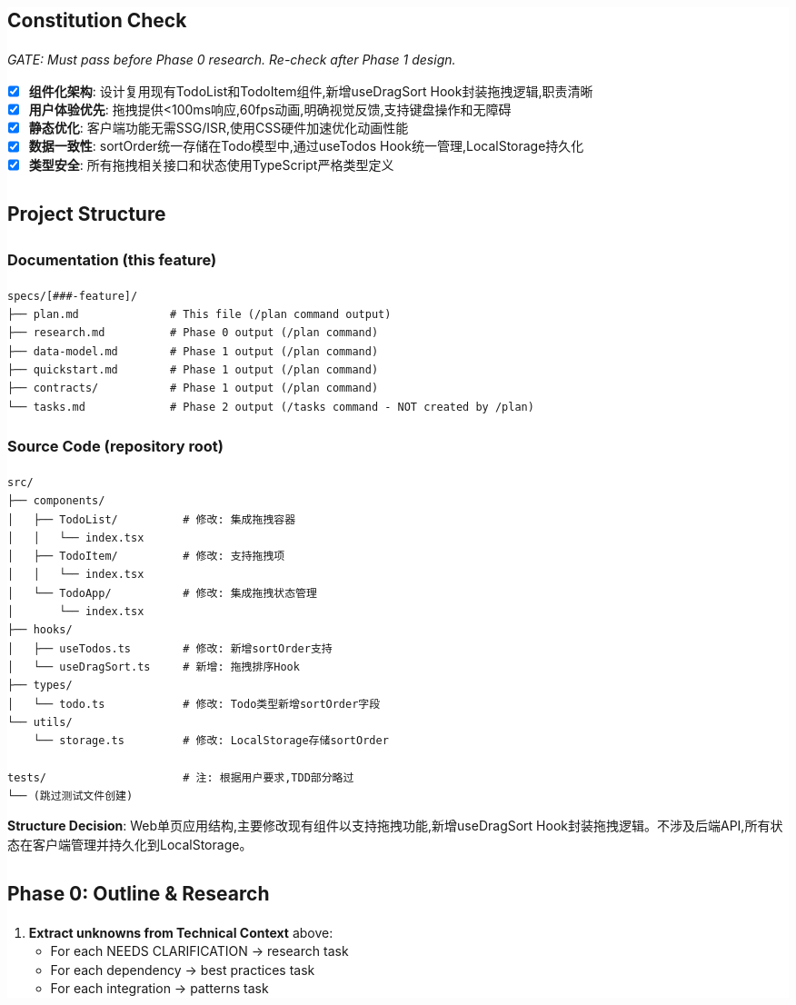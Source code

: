 ## Constitution Check
*GATE: Must pass before Phase 0 research. Re-check after Phase 1 design.*

- [x] **组件化架构**: 设计复用现有TodoList和TodoItem组件,新增useDragSort Hook封装拖拽逻辑,职责清晰
- [x] **用户体验优先**: 拖拽提供<100ms响应,60fps动画,明确视觉反馈,支持键盘操作和无障碍
- [x] **静态优化**: 客户端功能无需SSG/ISR,使用CSS硬件加速优化动画性能
- [x] **数据一致性**: sortOrder统一存储在Todo模型中,通过useTodos Hook统一管理,LocalStorage持久化
- [x] **类型安全**: 所有拖拽相关接口和状态使用TypeScript严格类型定义

## Project Structure

### Documentation (this feature)
```
specs/[###-feature]/
├── plan.md              # This file (/plan command output)
├── research.md          # Phase 0 output (/plan command)
├── data-model.md        # Phase 1 output (/plan command)
├── quickstart.md        # Phase 1 output (/plan command)
├── contracts/           # Phase 1 output (/plan command)
└── tasks.md             # Phase 2 output (/tasks command - NOT created by /plan)
```

### Source Code (repository root)
```
src/
├── components/
│   ├── TodoList/          # 修改: 集成拖拽容器
│   │   └── index.tsx
│   ├── TodoItem/          # 修改: 支持拖拽项
│   │   └── index.tsx
│   └── TodoApp/           # 修改: 集成拖拽状态管理
│       └── index.tsx
├── hooks/
│   ├── useTodos.ts        # 修改: 新增sortOrder支持
│   └── useDragSort.ts     # 新增: 拖拽排序Hook
├── types/
│   └── todo.ts            # 修改: Todo类型新增sortOrder字段
└── utils/
    └── storage.ts         # 修改: LocalStorage存储sortOrder

tests/                     # 注: 根据用户要求,TDD部分略过
└── (跳过测试文件创建)
```

**Structure Decision**: Web单页应用结构,主要修改现有组件以支持拖拽功能,新增useDragSort Hook封装拖拽逻辑。不涉及后端API,所有状态在客户端管理并持久化到LocalStorage。

## Phase 0: Outline & Research
1. **Extract unknowns from Technical Context** above:
   - For each NEEDS CLARIFICATION → research task
   - For each dependency → best practices task
   - For each integration → patterns task
